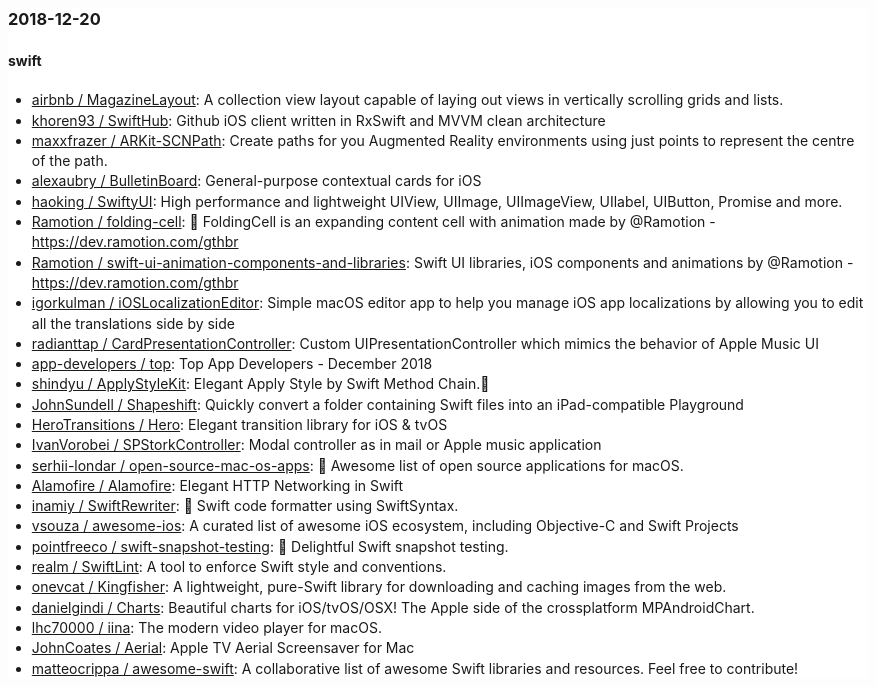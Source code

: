 ### 2018-12-20

#### swift
* [airbnb / MagazineLayout](https://github.com/airbnb/MagazineLayout): A collection view layout capable of laying out views in vertically scrolling grids and lists.
* [khoren93 / SwiftHub](https://github.com/khoren93/SwiftHub): Github iOS client written in RxSwift and MVVM clean architecture
* [maxxfrazer / ARKit-SCNPath](https://github.com/maxxfrazer/ARKit-SCNPath): Create paths for you Augmented Reality environments using just points to represent the centre of the path.
* [alexaubry / BulletinBoard](https://github.com/alexaubry/BulletinBoard): General-purpose contextual cards for iOS
* [haoking / SwiftyUI](https://github.com/haoking/SwiftyUI): High performance and lightweight UIView, UIImage, UIImageView, UIlabel, UIButton, Promise and more.
* [Ramotion / folding-cell](https://github.com/Ramotion/folding-cell): 📃 FoldingCell is an expanding content cell with animation made by @Ramotion - https://dev.ramotion.com/gthbr
* [Ramotion / swift-ui-animation-components-and-libraries](https://github.com/Ramotion/swift-ui-animation-components-and-libraries): Swift UI libraries, iOS components and animations by @Ramotion - https://dev.ramotion.com/gthbr
* [igorkulman / iOSLocalizationEditor](https://github.com/igorkulman/iOSLocalizationEditor): Simple macOS editor app to help you manage iOS app localizations by allowing you to edit all the translations side by side
* [radianttap / CardPresentationController](https://github.com/radianttap/CardPresentationController): Custom UIPresentationController which mimics the behavior of Apple Music UI
* [app-developers / top](https://github.com/app-developers/top): Top App Developers - December 2018
* [shindyu / ApplyStyleKit](https://github.com/shindyu/ApplyStyleKit): Elegant Apply Style by Swift Method Chain.🌙
* [JohnSundell / Shapeshift](https://github.com/JohnSundell/Shapeshift): Quickly convert a folder containing Swift files into an iPad-compatible Playground
* [HeroTransitions / Hero](https://github.com/HeroTransitions/Hero): Elegant transition library for iOS & tvOS
* [IvanVorobei / SPStorkController](https://github.com/IvanVorobei/SPStorkController): Modal controller as in mail or Apple music application
* [serhii-londar / open-source-mac-os-apps](https://github.com/serhii-londar/open-source-mac-os-apps): 🚀 Awesome list of open source applications for macOS.
* [Alamofire / Alamofire](https://github.com/Alamofire/Alamofire): Elegant HTTP Networking in Swift
* [inamiy / SwiftRewriter](https://github.com/inamiy/SwiftRewriter): 📝 Swift code formatter using SwiftSyntax.
* [vsouza / awesome-ios](https://github.com/vsouza/awesome-ios): A curated list of awesome iOS ecosystem, including Objective-C and Swift Projects
* [pointfreeco / swift-snapshot-testing](https://github.com/pointfreeco/swift-snapshot-testing): 📸 Delightful Swift snapshot testing.
* [realm / SwiftLint](https://github.com/realm/SwiftLint): A tool to enforce Swift style and conventions.
* [onevcat / Kingfisher](https://github.com/onevcat/Kingfisher): A lightweight, pure-Swift library for downloading and caching images from the web.
* [danielgindi / Charts](https://github.com/danielgindi/Charts): Beautiful charts for iOS/tvOS/OSX! The Apple side of the crossplatform MPAndroidChart.
* [lhc70000 / iina](https://github.com/lhc70000/iina): The modern video player for macOS.
* [JohnCoates / Aerial](https://github.com/JohnCoates/Aerial): Apple TV Aerial Screensaver for Mac
* [matteocrippa / awesome-swift](https://github.com/matteocrippa/awesome-swift): A collaborative list of awesome Swift libraries and resources. Feel free to contribute!
